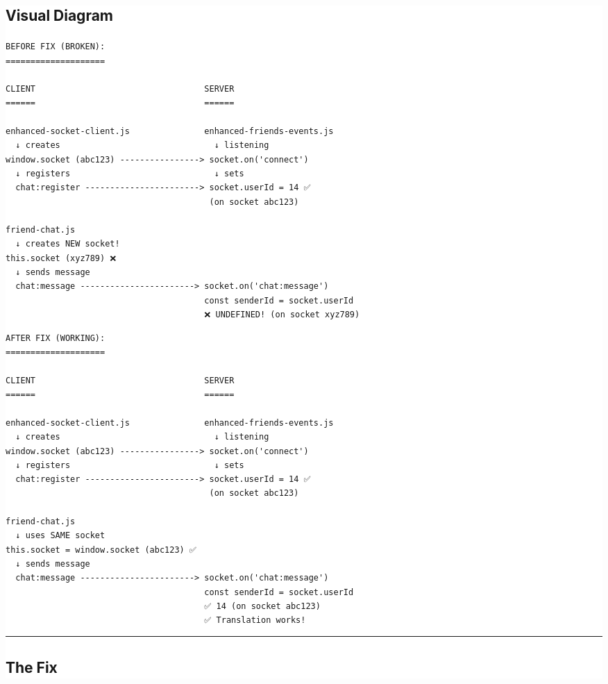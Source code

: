 
## Visual Diagram

```
BEFORE FIX (BROKEN):
====================

CLIENT                                  SERVER
======                                  ======

enhanced-socket-client.js               enhanced-friends-events.js
  ↓ creates                               ↓ listening
window.socket (abc123) ----------------> socket.on('connect')
  ↓ registers                             ↓ sets
  chat:register -----------------------> socket.userId = 14 ✅
                                         (on socket abc123)

friend-chat.js
  ↓ creates NEW socket!
this.socket (xyz789) ❌
  ↓ sends message
  chat:message -----------------------> socket.on('chat:message')
                                        const senderId = socket.userId
                                        ❌ UNDEFINED! (on socket xyz789)
```

```
AFTER FIX (WORKING):
====================

CLIENT                                  SERVER
======                                  ======

enhanced-socket-client.js               enhanced-friends-events.js
  ↓ creates                               ↓ listening
window.socket (abc123) ----------------> socket.on('connect')
  ↓ registers                             ↓ sets
  chat:register -----------------------> socket.userId = 14 ✅
                                         (on socket abc123)

friend-chat.js
  ↓ uses SAME socket
this.socket = window.socket (abc123) ✅
  ↓ sends message
  chat:message -----------------------> socket.on('chat:message')
                                        const senderId = socket.userId
                                        ✅ 14 (on socket abc123)
                                        ✅ Translation works!
```

---

## The Fix
